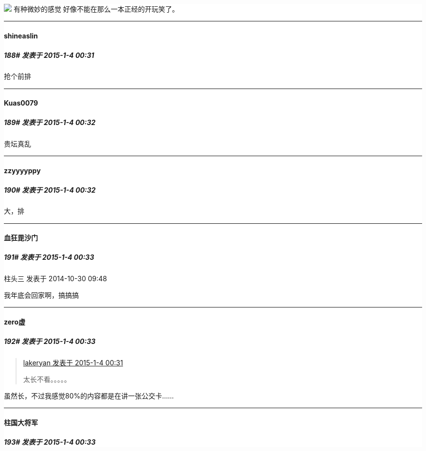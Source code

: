 
<img src="https://static.saraba1st.com/image/smiley/face/04.gif" referrerpolicy="no-referrer"> 有种微妙的感觉 好像不能在那么一本正经的开玩笑了。


*****

####  shineaslin  
##### 188#       发表于 2015-1-4 00:31


抢个前排


*****

####  Kuas0079  
##### 189#       发表于 2015-1-4 00:32


贵坛真乱


*****

####  zzyyyyppy  
##### 190#       发表于 2015-1-4 00:32


大，排


*****

####  血狂毘沙门  
##### 191#       发表于 2015-1-4 00:33


柱头三 发表于 2014-10-30 09:48

我年底会回家啊，搞搞搞


*****

####  zero虚  
##### 192#       发表于 2015-1-4 00:33


<blockquote><a href="httphttps://bbs.saraba1st.com/2b/forum.php?mod=redirect&amp;goto=findpost&amp;pid=27684244&amp;ptid=1086782" target="_blank">lakeryan 发表于 2015-1-4 00:31</a>

太长不看。。。。。</blockquote>
虽然长，不过我感觉80%的内容都是在讲一张公交卡……


*****

####  柱国大将军  
##### 193#       发表于 2015-1-4 00:33
